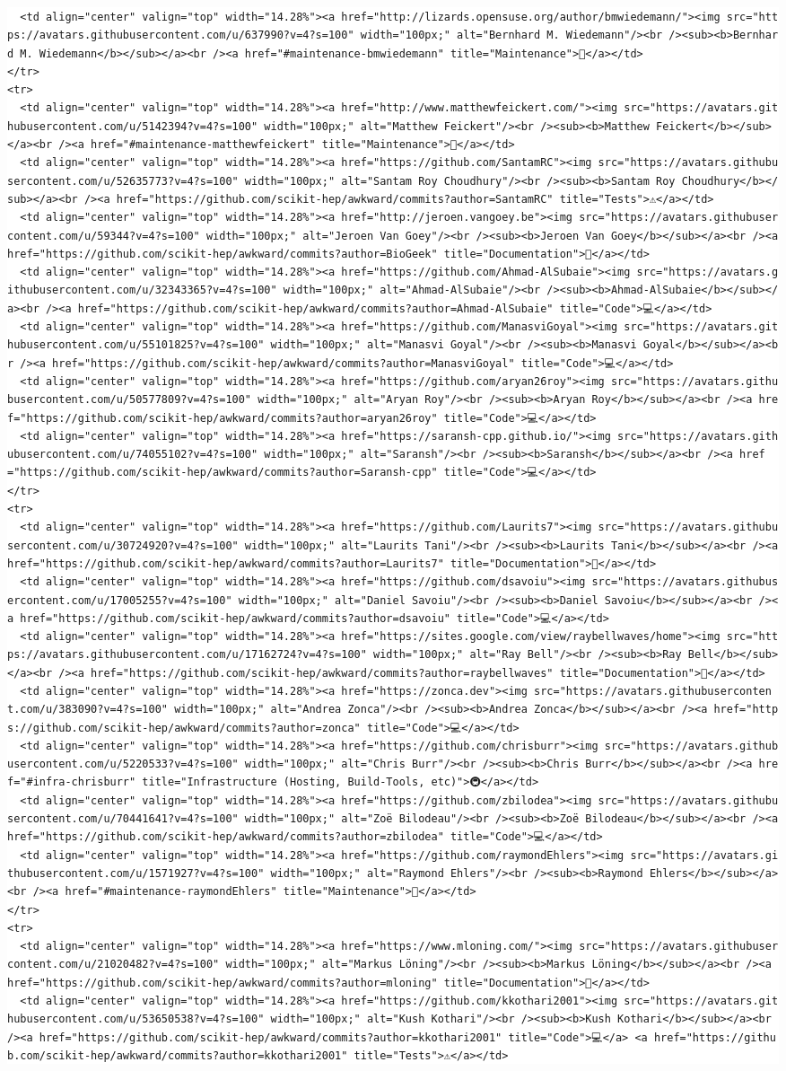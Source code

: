       <td align="center" valign="top" width="14.28%"><a href="http://lizards.opensuse.org/author/bmwiedemann/"><img src="https://avatars.githubusercontent.com/u/637990?v=4?s=100" width="100px;" alt="Bernhard M. Wiedemann"/><br /><sub><b>Bernhard M. Wiedemann</b></sub></a><br /><a href="#maintenance-bmwiedemann" title="Maintenance">🚧</a></td>
    </tr>
    <tr>
      <td align="center" valign="top" width="14.28%"><a href="http://www.matthewfeickert.com/"><img src="https://avatars.githubusercontent.com/u/5142394?v=4?s=100" width="100px;" alt="Matthew Feickert"/><br /><sub><b>Matthew Feickert</b></sub></a><br /><a href="#maintenance-matthewfeickert" title="Maintenance">🚧</a></td>
      <td align="center" valign="top" width="14.28%"><a href="https://github.com/SantamRC"><img src="https://avatars.githubusercontent.com/u/52635773?v=4?s=100" width="100px;" alt="Santam Roy Choudhury"/><br /><sub><b>Santam Roy Choudhury</b></sub></a><br /><a href="https://github.com/scikit-hep/awkward/commits?author=SantamRC" title="Tests">⚠️</a></td>
      <td align="center" valign="top" width="14.28%"><a href="http://jeroen.vangoey.be"><img src="https://avatars.githubusercontent.com/u/59344?v=4?s=100" width="100px;" alt="Jeroen Van Goey"/><br /><sub><b>Jeroen Van Goey</b></sub></a><br /><a href="https://github.com/scikit-hep/awkward/commits?author=BioGeek" title="Documentation">📖</a></td>
      <td align="center" valign="top" width="14.28%"><a href="https://github.com/Ahmad-AlSubaie"><img src="https://avatars.githubusercontent.com/u/32343365?v=4?s=100" width="100px;" alt="Ahmad-AlSubaie"/><br /><sub><b>Ahmad-AlSubaie</b></sub></a><br /><a href="https://github.com/scikit-hep/awkward/commits?author=Ahmad-AlSubaie" title="Code">💻</a></td>
      <td align="center" valign="top" width="14.28%"><a href="https://github.com/ManasviGoyal"><img src="https://avatars.githubusercontent.com/u/55101825?v=4?s=100" width="100px;" alt="Manasvi Goyal"/><br /><sub><b>Manasvi Goyal</b></sub></a><br /><a href="https://github.com/scikit-hep/awkward/commits?author=ManasviGoyal" title="Code">💻</a></td>
      <td align="center" valign="top" width="14.28%"><a href="https://github.com/aryan26roy"><img src="https://avatars.githubusercontent.com/u/50577809?v=4?s=100" width="100px;" alt="Aryan Roy"/><br /><sub><b>Aryan Roy</b></sub></a><br /><a href="https://github.com/scikit-hep/awkward/commits?author=aryan26roy" title="Code">💻</a></td>
      <td align="center" valign="top" width="14.28%"><a href="https://saransh-cpp.github.io/"><img src="https://avatars.githubusercontent.com/u/74055102?v=4?s=100" width="100px;" alt="Saransh"/><br /><sub><b>Saransh</b></sub></a><br /><a href="https://github.com/scikit-hep/awkward/commits?author=Saransh-cpp" title="Code">💻</a></td>
    </tr>
    <tr>
      <td align="center" valign="top" width="14.28%"><a href="https://github.com/Laurits7"><img src="https://avatars.githubusercontent.com/u/30724920?v=4?s=100" width="100px;" alt="Laurits Tani"/><br /><sub><b>Laurits Tani</b></sub></a><br /><a href="https://github.com/scikit-hep/awkward/commits?author=Laurits7" title="Documentation">📖</a></td>
      <td align="center" valign="top" width="14.28%"><a href="https://github.com/dsavoiu"><img src="https://avatars.githubusercontent.com/u/17005255?v=4?s=100" width="100px;" alt="Daniel Savoiu"/><br /><sub><b>Daniel Savoiu</b></sub></a><br /><a href="https://github.com/scikit-hep/awkward/commits?author=dsavoiu" title="Code">💻</a></td>
      <td align="center" valign="top" width="14.28%"><a href="https://sites.google.com/view/raybellwaves/home"><img src="https://avatars.githubusercontent.com/u/17162724?v=4?s=100" width="100px;" alt="Ray Bell"/><br /><sub><b>Ray Bell</b></sub></a><br /><a href="https://github.com/scikit-hep/awkward/commits?author=raybellwaves" title="Documentation">📖</a></td>
      <td align="center" valign="top" width="14.28%"><a href="https://zonca.dev"><img src="https://avatars.githubusercontent.com/u/383090?v=4?s=100" width="100px;" alt="Andrea Zonca"/><br /><sub><b>Andrea Zonca</b></sub></a><br /><a href="https://github.com/scikit-hep/awkward/commits?author=zonca" title="Code">💻</a></td>
      <td align="center" valign="top" width="14.28%"><a href="https://github.com/chrisburr"><img src="https://avatars.githubusercontent.com/u/5220533?v=4?s=100" width="100px;" alt="Chris Burr"/><br /><sub><b>Chris Burr</b></sub></a><br /><a href="#infra-chrisburr" title="Infrastructure (Hosting, Build-Tools, etc)">🚇</a></td>
      <td align="center" valign="top" width="14.28%"><a href="https://github.com/zbilodea"><img src="https://avatars.githubusercontent.com/u/70441641?v=4?s=100" width="100px;" alt="Zoë Bilodeau"/><br /><sub><b>Zoë Bilodeau</b></sub></a><br /><a href="https://github.com/scikit-hep/awkward/commits?author=zbilodea" title="Code">💻</a></td>
      <td align="center" valign="top" width="14.28%"><a href="https://github.com/raymondEhlers"><img src="https://avatars.githubusercontent.com/u/1571927?v=4?s=100" width="100px;" alt="Raymond Ehlers"/><br /><sub><b>Raymond Ehlers</b></sub></a><br /><a href="#maintenance-raymondEhlers" title="Maintenance">🚧</a></td>
    </tr>
    <tr>
      <td align="center" valign="top" width="14.28%"><a href="https://www.mloning.com/"><img src="https://avatars.githubusercontent.com/u/21020482?v=4?s=100" width="100px;" alt="Markus Löning"/><br /><sub><b>Markus Löning</b></sub></a><br /><a href="https://github.com/scikit-hep/awkward/commits?author=mloning" title="Documentation">📖</a></td>
      <td align="center" valign="top" width="14.28%"><a href="https://github.com/kkothari2001"><img src="https://avatars.githubusercontent.com/u/53650538?v=4?s=100" width="100px;" alt="Kush Kothari"/><br /><sub><b>Kush Kothari</b></sub></a><br /><a href="https://github.com/scikit-hep/awkward/commits?author=kkothari2001" title="Code">💻</a> <a href="https://github.com/scikit-hep/awkward/commits?author=kkothari2001" title="Tests">⚠️</a></td>